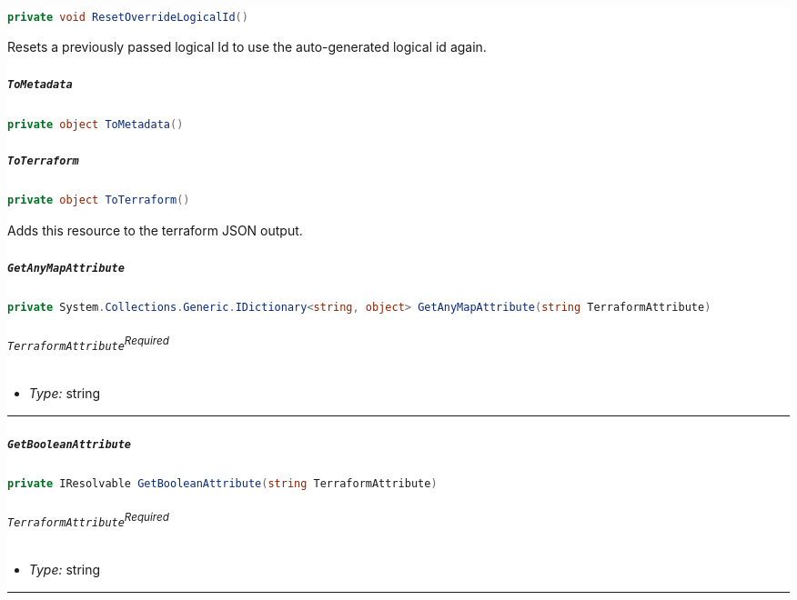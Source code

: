 ```csharp
private void ResetOverrideLogicalId()
```

Resets a previously passed logical Id to use the auto-generated logical id again.

##### `ToMetadata` <a name="ToMetadata" id="rhizo-co-terraform-provider-lacework.dataExportRule.DataExportRule.toMetadata"></a>

```csharp
private object ToMetadata()
```

##### `ToTerraform` <a name="ToTerraform" id="rhizo-co-terraform-provider-lacework.dataExportRule.DataExportRule.toTerraform"></a>

```csharp
private object ToTerraform()
```

Adds this resource to the terraform JSON output.

##### `GetAnyMapAttribute` <a name="GetAnyMapAttribute" id="rhizo-co-terraform-provider-lacework.dataExportRule.DataExportRule.getAnyMapAttribute"></a>

```csharp
private System.Collections.Generic.IDictionary<string, object> GetAnyMapAttribute(string TerraformAttribute)
```

###### `TerraformAttribute`<sup>Required</sup> <a name="TerraformAttribute" id="rhizo-co-terraform-provider-lacework.dataExportRule.DataExportRule.getAnyMapAttribute.parameter.terraformAttribute"></a>

- *Type:* string

---

##### `GetBooleanAttribute` <a name="GetBooleanAttribute" id="rhizo-co-terraform-provider-lacework.dataExportRule.DataExportRule.getBooleanAttribute"></a>

```csharp
private IResolvable GetBooleanAttribute(string TerraformAttribute)
```

###### `TerraformAttribute`<sup>Required</sup> <a name="TerraformAttribute" id="rhizo-co-terraform-provider-lacework.dataExportRule.DataExportRule.getBooleanAttribute.parameter.terraformAttribute"></a>

- *Type:* string

---
